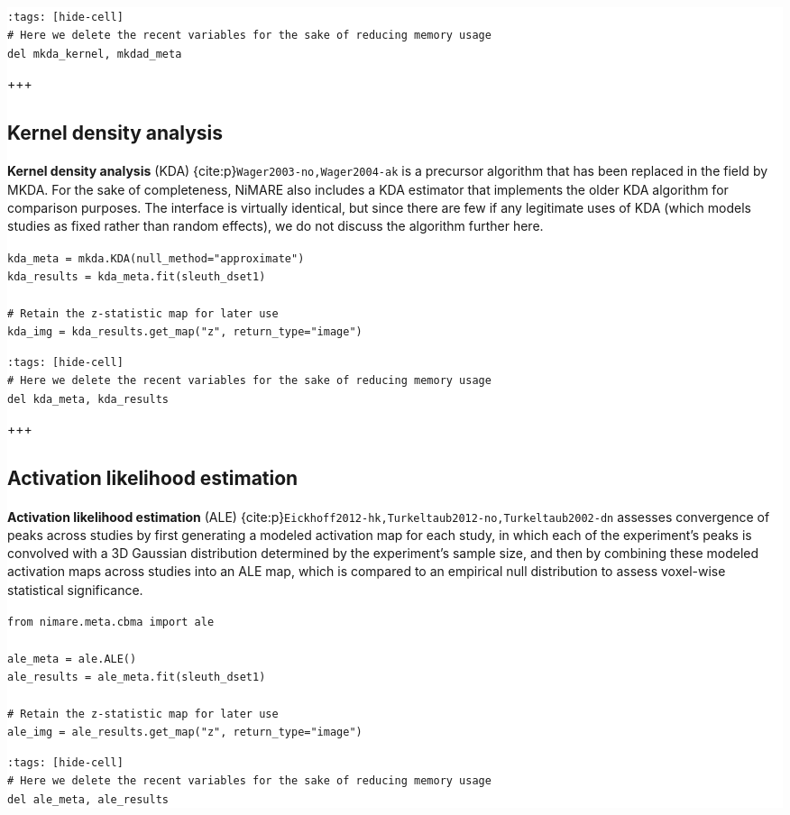 ```{code-cell} ipython3
:tags: [hide-cell]
# Here we delete the recent variables for the sake of reducing memory usage
del mkda_kernel, mkdad_meta
```

+++

## Kernel density analysis

**Kernel density analysis** (KDA) {cite:p}`Wager2003-no,Wager2004-ak` is a precursor algorithm that has been replaced in the field by MKDA.
For the sake of completeness, NiMARE also includes a KDA estimator that implements the older KDA algorithm for comparison purposes.
The interface is virtually identical, but since there are few if any legitimate uses of KDA (which models studies as fixed rather than random effects), we do not discuss the algorithm further here.

```{code-cell} ipython3
kda_meta = mkda.KDA(null_method="approximate")
kda_results = kda_meta.fit(sleuth_dset1)

# Retain the z-statistic map for later use
kda_img = kda_results.get_map("z", return_type="image")
```

```{code-cell} ipython3
:tags: [hide-cell]
# Here we delete the recent variables for the sake of reducing memory usage
del kda_meta, kda_results
```

+++

## Activation likelihood estimation

**Activation likelihood estimation** (ALE) {cite:p}`Eickhoff2012-hk,Turkeltaub2012-no,Turkeltaub2002-dn` assesses convergence of peaks across studies by first generating a modeled activation map for each study, in which each of the experiment’s peaks is convolved with a 3D Gaussian distribution determined by the experiment’s sample size, and then by combining these modeled activation maps across studies into an ALE map, which is compared to an empirical null distribution to assess voxel-wise statistical significance.

```{code-cell} ipython3
from nimare.meta.cbma import ale

ale_meta = ale.ALE()
ale_results = ale_meta.fit(sleuth_dset1)

# Retain the z-statistic map for later use
ale_img = ale_results.get_map("z", return_type="image")
```

```{code-cell} ipython3
:tags: [hide-cell]
# Here we delete the recent variables for the sake of reducing memory usage
del ale_meta, ale_results
```
